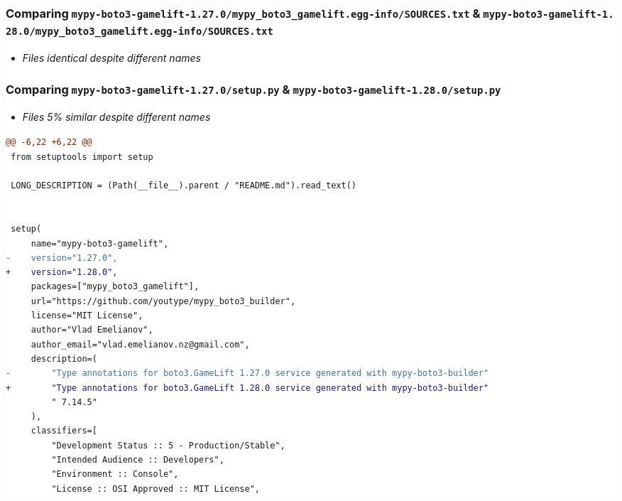 ### Comparing `mypy-boto3-gamelift-1.27.0/mypy_boto3_gamelift.egg-info/SOURCES.txt` & `mypy-boto3-gamelift-1.28.0/mypy_boto3_gamelift.egg-info/SOURCES.txt`

 * *Files identical despite different names*

### Comparing `mypy-boto3-gamelift-1.27.0/setup.py` & `mypy-boto3-gamelift-1.28.0/setup.py`

 * *Files 5% similar despite different names*

```diff
@@ -6,22 +6,22 @@
 from setuptools import setup
 
 LONG_DESCRIPTION = (Path(__file__).parent / "README.md").read_text()
 
 
 setup(
     name="mypy-boto3-gamelift",
-    version="1.27.0",
+    version="1.28.0",
     packages=["mypy_boto3_gamelift"],
     url="https://github.com/youtype/mypy_boto3_builder",
     license="MIT License",
     author="Vlad Emelianov",
     author_email="vlad.emelianov.nz@gmail.com",
     description=(
-        "Type annotations for boto3.GameLift 1.27.0 service generated with mypy-boto3-builder"
+        "Type annotations for boto3.GameLift 1.28.0 service generated with mypy-boto3-builder"
         " 7.14.5"
     ),
     classifiers=[
         "Development Status :: 5 - Production/Stable",
         "Intended Audience :: Developers",
         "Environment :: Console",
         "License :: OSI Approved :: MIT License",
```

